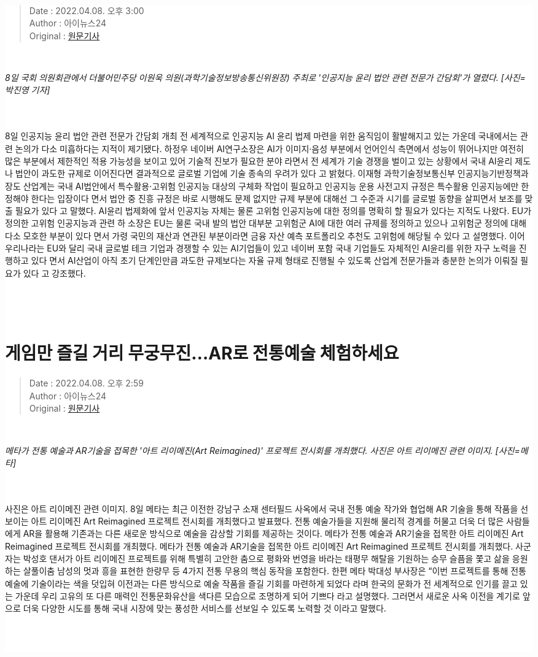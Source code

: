 > Date : 2022.04.08. 오후 3:00  
> Author : 아이뉴스24  
> Original : [원문기사](https://news.naver.com/main/read.naver?mode=LSD&mid=sec&sid1=105&oid=031&aid=0000664999)  
<br/>  
  
<img alt="" src="https://imgnews.pstatic.net/image/031/2022/04/08/0000664999_001_20220408150001241.jpg?type=w647"><em class="img_desc">8일 국회 의원회관에서 더불어민주당 이원욱 의원(과학기술정보방송통신위원장) 주최로 '인공지능 윤리 법안 관련 전문가 간담회'가 열렸다. [사진=박진영 기자]</em></img>  
<br/><br/>  
  
8일 인공지능 윤리 법안 관련 전문가 간담회 개최 전 세계적으로 인공지능 AI 윤리 법제 마련을 위한 움직임이 활발해지고 있는 가운데 국내에서는 관련 논의가 다소 미흡하다는 지적이 제기됐다.
하정우 네이버 AI연구소장은 AI가 이미지·음성 부분에서 언어인식 측면에서 성능이 뛰어나지만 여전히 많은 부분에서 제한적인 적용 가능성을 보이고 있어 기술적 진보가 필요한 분야 라면서 전 세계가 기술 경쟁을 벌이고 있는 상황에서 국내 AI윤리 제도나 법안이 과도한 규제로 이어진다면 결과적으로 글로벌 기업에 기술 종속의 우려가 있다 고 밝혔다.
이재형 과학기술정보통신부 인공지능기반정책과장도 산업계는 국내 AI법안에서 특수활용·고위험 인공지능 대상의 구체화 작업이 필요하고 인공지능 운용 사전고지 규정은 특수활용 인공지능에만 한정해야 한다는 입장이다 면서 법안 중 진흥 규정은 바로 시행해도 문제 없지만 규제 부분에 대해선 그 수준과 시기를 글로벌 동향을 살피면서 보조를 맞출 필요가 있다 고 말했다.
AI윤리 법제화에 앞서 인공지능 자체는 물론 고위험 인공지능에 대한 정의를 명확히 할 필요가 있다는 지적도 나왔다.
EU가 정의한 고위험 인공지능과 관련 하 소장은 EU는 물론 국내 발의 법안 대부분 고위험군 AI에 대한 여러 규제를 정의하고 있으나 고위험군 정의에 대해 다소 모호한 부분이 있다 면서 가령 국민의 재산과 연관된 부분이라면 금융 자산 예측 포트폴리오 추천도 고위험에 해당될 수 있다 고 설명했다.
이어 우리나라는 EU와 달리 국내 글로벌 테크 기업과 경쟁할 수 있는 AI기업들이 있고 네이버 포함 국내 기업들도 자체적인 AI윤리를 위한 자구 노력을 진행하고 있다 면서 AI산업이 아직 초기 단계인만큼 과도한 규제보다는 자율 규제 형태로 진행될 수 있도록 산업계 전문가들과 충분한 논의가 이뤄질 필요가 있다 고 강조했다.  
<br/><br/><br/>  

  
# 게임만 즐길 거리 무궁무진…AR로 전통예술 체험하세요  
  
> Date : 2022.04.08. 오후 2:59  
> Author : 아이뉴스24  
> Original : [원문기사](https://news.naver.com/main/read.naver?mode=LSD&mid=sec&sid1=105&oid=031&aid=0000664998)  
<br/>  
  
<img alt="" src="https://imgnews.pstatic.net/image/031/2022/04/08/0000664998_001_20220408145901155.jpg?type=w647"><em class="img_desc">메타가 전통 예술과 AR기술을 접목한 '아트 리이메진(Art Reimagined)' 프로젝트 전시회를 개최했다. 사진은 아트 리이메진 관련 이미지.  [사진=메타]</em></img>  
<br/><br/>  
  
사진은 아트 리이메진 관련 이미지.
8일 메타는 최근 이전한 강남구 소재 센터필드 사옥에서 국내 전통 예술 작가와 협업해 AR 기술을 통해 작품을 선보이는 아트 리이메진 Art Reimagined 프로젝트 전시회를 개최했다고 발표했다.
전통 예술가들을 지원해 물리적 경계를 허물고 더욱 더 많은 사람들에게 AR을 활용해 기존과는 다른 새로운 방식으로 예술을 감상할 기회를 제공하는 것이다.
메타가 전통 예술과 AR기술을 접목한 아트 리이메진 Art Reimagined 프로젝트 전시회를 개최했다.
메타가 전통 예술과 AR기술을 접목한 아트 리이메진 Art Reimagined 프로젝트 전시회를 개최했다.
사군자는 박성호 댄서가 아트 리이메진 프로젝트를 위해 특별히 고안한 춤으로 평화와 번영을 바라는 태평무 해탈을 기원하는 승무 슬픔을 쫓고 삶을 응원하는 살풀이춤 남성의 멋과 흥을 표현한 한량무 등 4가지 전통 무용의 핵심 동작을 포함한다.
한편 메타 박대성 부사장은 “이번 프로젝트를 통해 전통 예술에 기술이라는 색을 덧입혀 이전과는 다른 방식으로 예술 작품을 즐길 기회를 마련하게 되었다 라며 한국의 문화가 전 세계적으로 인기를 끌고 있는 가운데 우리 고유의 또 다른 매력인 전통문화유산을 색다른 모습으로 조명하게 되어 기쁘다 라고 설명했다.
그러면서 새로운 사옥 이전을 계기로 앞으로 더욱 다양한 시도를 통해 국내 시장에 맞는 풍성한 서비스를 선보일 수 있도록 노력할 것 이라고 말했다.  
<br/><br/><br/>  

